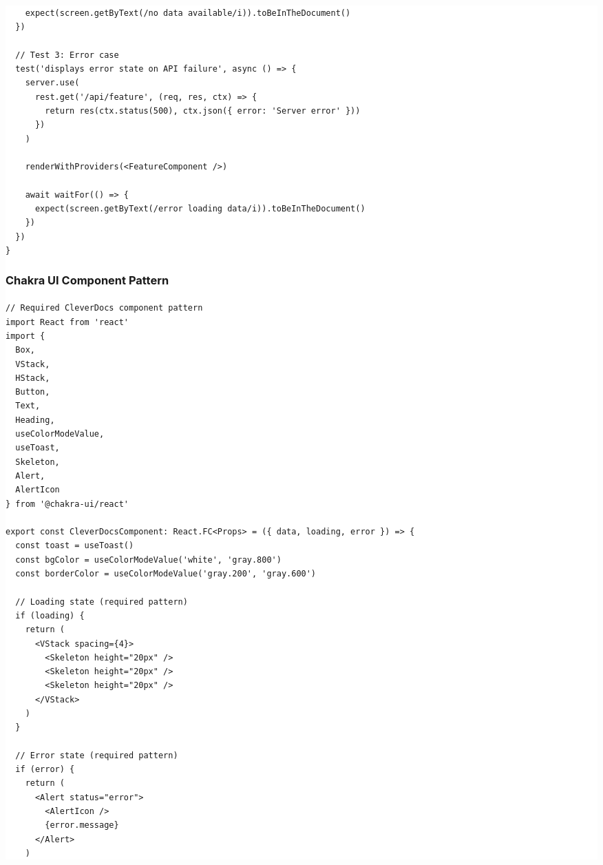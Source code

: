 ```tsx
    expect(screen.getByText(/no data available/i)).toBeInTheDocument()
  })
  
  // Test 3: Error case
  test('displays error state on API failure', async () => {
    server.use(
      rest.get('/api/feature', (req, res, ctx) => {
        return res(ctx.status(500), ctx.json({ error: 'Server error' }))
      })
    )
    
    renderWithProviders(<FeatureComponent />)
    
    await waitFor(() => {
      expect(screen.getByText(/error loading data/i)).toBeInTheDocument()
    })
  })
}
```

### **Chakra UI Component Pattern**

```tsx
// Required CleverDocs component pattern
import React from 'react'
import {
  Box,
  VStack,
  HStack,
  Button,
  Text,
  Heading,
  useColorModeValue,
  useToast,
  Skeleton,
  Alert,
  AlertIcon
} from '@chakra-ui/react'

export const CleverDocsComponent: React.FC<Props> = ({ data, loading, error }) => {
  const toast = useToast()
  const bgColor = useColorModeValue('white', 'gray.800')
  const borderColor = useColorModeValue('gray.200', 'gray.600')

  // Loading state (required pattern)
  if (loading) {
    return (
      <VStack spacing={4}>
        <Skeleton height="20px" />
        <Skeleton height="20px" />
        <Skeleton height="20px" />
      </VStack>
    )
  }

  // Error state (required pattern)
  if (error) {
    return (
      <Alert status="error">
        <AlertIcon />
        {error.message}
      </Alert>
    )
```